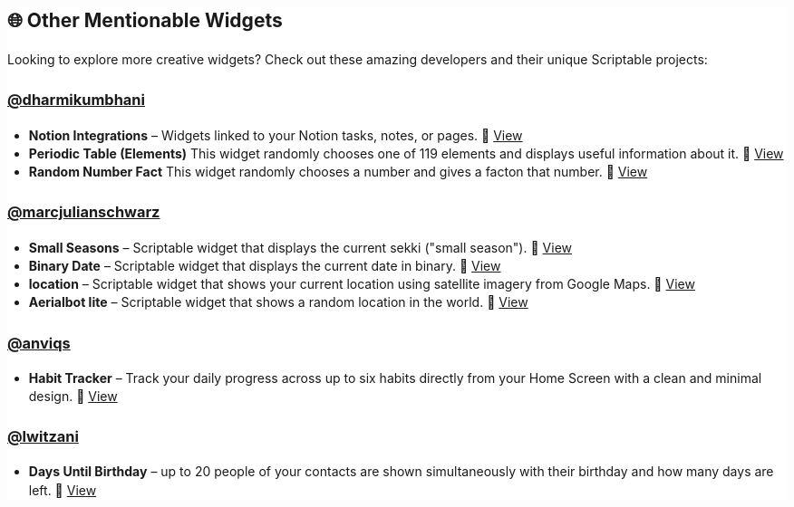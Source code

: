 ## 🌐 Other Mentionable Widgets

Looking to explore more creative widgets? Check out these amazing developers and their unique Scriptable projects:

<h3><a href="https://github.com/dharmikumbhani/scriptable">@dharmikumbhani</a></h3>
<ul>
  <li><strong>Notion Integrations</strong> – Widgets linked to your Notion tasks, notes, or pages.  
    🔗 <a href="https://github.com/dharmikumbhani/scriptable/tree/main/Notion%20Integrations">View</a>
  </li>
  <li><strong>Periodic Table (Elements)</strong> This widget randomly chooses one of 119 elements and displays useful information about it.
    🔗 <a href="https://github.com/dharmikumbhani/scriptable/tree/main/Periodic%20Table">View</a>
  </li>
  <li><strong>Random Number Fact</strong> This widget randomly chooses a number and gives a facton that number.
   🔗 <a href="https://github.com/dharmikumbhani/scriptable/tree/main/Random%20Number%20Fact">View</a>
  </li>
</ul>


<h3><a href="https://github.com/doersino/scriptable-widgets">@marcjulianschwarz</a></h3>
<ul>
  <li><strong>Small Seasons</strong> – Scriptable widget that displays the current sekki ("small season").  
    🔗 <a href="https://github.com/doersino/scriptable-widgets/tree/main/small-seasons">View</a>
  </li>
  <li><strong>Binary Date</strong> – Scriptable widget that displays the current date in binary.  
    🔗 <a href="https://github.com/doersino/scriptable-widgets/tree/main/binary-date">View</a>
  </li>
  <li><strong>location</strong> – Scriptable widget that shows your current location using satellite imagery from Google Maps.  
    🔗 <a href="https://github.com/doersino/scriptable-widgets/tree/main/location-location-location">View</a>
  </li>
  <li><strong>Aerialbot lite</strong> – Scriptable widget that shows a random location in the world.  
    🔗 <a href="https://github.com/doersino/scriptable-widgets/tree/main/aerialbot-lite">View</a>
  </li>
</ul>


<h3><a href="https://github.com/anviqs/">@anviqs</a></h3>
<ul>
  <li><strong>Habit Tracker</strong> – Track your daily progress across up to six habits directly from your Home Screen with a clean and minimal design.  
    🔗 <a href="https://github.com/anviqs/Scriptable-Habit-Tracker-Widget-iOS/tree/main?tab=readme-ov-file#habit-tracker-widget">View</a>
  </li>
</ul>

<h3><a href="https://github.com/lwitzani">@lwitzani</a></h3>
<ul>
  <li><strong>Days Until Birthday</strong> – up to 20 people of your contacts are shown simultaneously with their birthday and how many days are left.  
    🔗 <a href="https://github.com/lwitzani/daysUntilBirthday">View</a>
  </li>
</ul>
